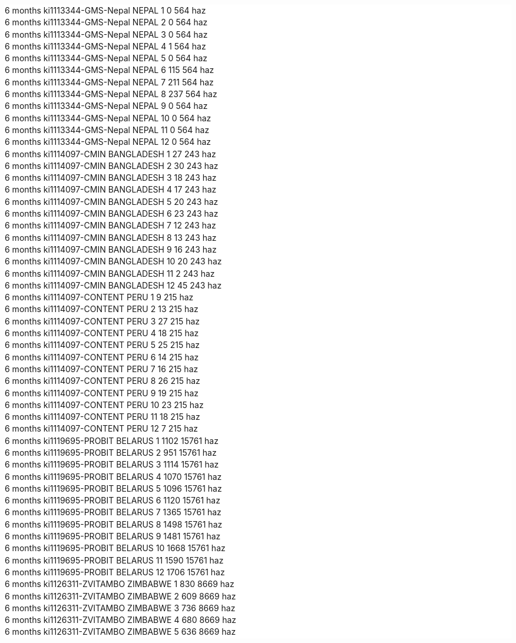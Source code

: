 6 months    ki1113344-GMS-Nepal        NEPAL                          1             0     564  haz              
6 months    ki1113344-GMS-Nepal        NEPAL                          2             0     564  haz              
6 months    ki1113344-GMS-Nepal        NEPAL                          3             0     564  haz              
6 months    ki1113344-GMS-Nepal        NEPAL                          4             1     564  haz              
6 months    ki1113344-GMS-Nepal        NEPAL                          5             0     564  haz              
6 months    ki1113344-GMS-Nepal        NEPAL                          6           115     564  haz              
6 months    ki1113344-GMS-Nepal        NEPAL                          7           211     564  haz              
6 months    ki1113344-GMS-Nepal        NEPAL                          8           237     564  haz              
6 months    ki1113344-GMS-Nepal        NEPAL                          9             0     564  haz              
6 months    ki1113344-GMS-Nepal        NEPAL                          10            0     564  haz              
6 months    ki1113344-GMS-Nepal        NEPAL                          11            0     564  haz              
6 months    ki1113344-GMS-Nepal        NEPAL                          12            0     564  haz              
6 months    ki1114097-CMIN             BANGLADESH                     1            27     243  haz              
6 months    ki1114097-CMIN             BANGLADESH                     2            30     243  haz              
6 months    ki1114097-CMIN             BANGLADESH                     3            18     243  haz              
6 months    ki1114097-CMIN             BANGLADESH                     4            17     243  haz              
6 months    ki1114097-CMIN             BANGLADESH                     5            20     243  haz              
6 months    ki1114097-CMIN             BANGLADESH                     6            23     243  haz              
6 months    ki1114097-CMIN             BANGLADESH                     7            12     243  haz              
6 months    ki1114097-CMIN             BANGLADESH                     8            13     243  haz              
6 months    ki1114097-CMIN             BANGLADESH                     9            16     243  haz              
6 months    ki1114097-CMIN             BANGLADESH                     10           20     243  haz              
6 months    ki1114097-CMIN             BANGLADESH                     11            2     243  haz              
6 months    ki1114097-CMIN             BANGLADESH                     12           45     243  haz              
6 months    ki1114097-CONTENT          PERU                           1             9     215  haz              
6 months    ki1114097-CONTENT          PERU                           2            13     215  haz              
6 months    ki1114097-CONTENT          PERU                           3            27     215  haz              
6 months    ki1114097-CONTENT          PERU                           4            18     215  haz              
6 months    ki1114097-CONTENT          PERU                           5            25     215  haz              
6 months    ki1114097-CONTENT          PERU                           6            14     215  haz              
6 months    ki1114097-CONTENT          PERU                           7            16     215  haz              
6 months    ki1114097-CONTENT          PERU                           8            26     215  haz              
6 months    ki1114097-CONTENT          PERU                           9            19     215  haz              
6 months    ki1114097-CONTENT          PERU                           10           23     215  haz              
6 months    ki1114097-CONTENT          PERU                           11           18     215  haz              
6 months    ki1114097-CONTENT          PERU                           12            7     215  haz              
6 months    ki1119695-PROBIT           BELARUS                        1          1102   15761  haz              
6 months    ki1119695-PROBIT           BELARUS                        2           951   15761  haz              
6 months    ki1119695-PROBIT           BELARUS                        3          1114   15761  haz              
6 months    ki1119695-PROBIT           BELARUS                        4          1070   15761  haz              
6 months    ki1119695-PROBIT           BELARUS                        5          1096   15761  haz              
6 months    ki1119695-PROBIT           BELARUS                        6          1120   15761  haz              
6 months    ki1119695-PROBIT           BELARUS                        7          1365   15761  haz              
6 months    ki1119695-PROBIT           BELARUS                        8          1498   15761  haz              
6 months    ki1119695-PROBIT           BELARUS                        9          1481   15761  haz              
6 months    ki1119695-PROBIT           BELARUS                        10         1668   15761  haz              
6 months    ki1119695-PROBIT           BELARUS                        11         1590   15761  haz              
6 months    ki1119695-PROBIT           BELARUS                        12         1706   15761  haz              
6 months    ki1126311-ZVITAMBO         ZIMBABWE                       1           830    8669  haz              
6 months    ki1126311-ZVITAMBO         ZIMBABWE                       2           609    8669  haz              
6 months    ki1126311-ZVITAMBO         ZIMBABWE                       3           736    8669  haz              
6 months    ki1126311-ZVITAMBO         ZIMBABWE                       4           680    8669  haz              
6 months    ki1126311-ZVITAMBO         ZIMBABWE                       5           636    8669  haz              